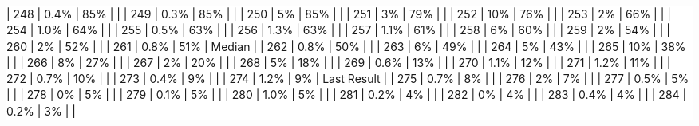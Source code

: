 | 248 | 0.4% | 85% |  |
| 249 | 0.3% | 85% |  |
| 250 | 5% | 85% |  |
| 251 | 3% | 79% |  |
| 252 | 10% | 76% |  |
| 253 | 2% | 66% |  |
| 254 | 1.0% | 64% |  |
| 255 | 0.5% | 63% |  |
| 256 | 1.3% | 63% |  |
| 257 | 1.1% | 61% |  |
| 258 | 6% | 60% |  |
| 259 | 2% | 54% |  |
| 260 | 2% | 52% |  |
| 261 | 0.8% | 51% | Median |
| 262 | 0.8% | 50% |  |
| 263 | 6% | 49% |  |
| 264 | 5% | 43% |  |
| 265 | 10% | 38% |  |
| 266 | 8% | 27% |  |
| 267 | 2% | 20% |  |
| 268 | 5% | 18% |  |
| 269 | 0.6% | 13% |  |
| 270 | 1.1% | 12% |  |
| 271 | 1.2% | 11% |  |
| 272 | 0.7% | 10% |  |
| 273 | 0.4% | 9% |  |
| 274 | 1.2% | 9% | Last Result |
| 275 | 0.7% | 8% |  |
| 276 | 2% | 7% |  |
| 277 | 0.5% | 5% |  |
| 278 | 0% | 5% |  |
| 279 | 0.1% | 5% |  |
| 280 | 1.0% | 5% |  |
| 281 | 0.2% | 4% |  |
| 282 | 0% | 4% |  |
| 283 | 0.4% | 4% |  |
| 284 | 0.2% | 3% |  |